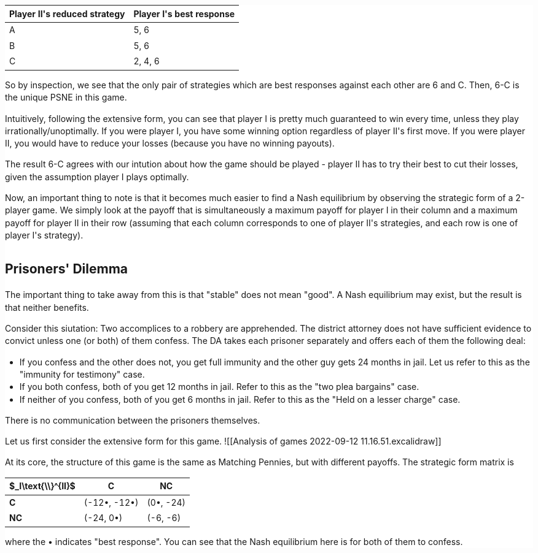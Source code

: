 | Player II's reduced strategy | Player I's best response |
| ---------------------------- | ------------------------ |
| A                            | 5, 6                     |
| B                            | 5, 6                     |
| C                            | 2, 4, 6                  |

So by inspection, we see that the only pair of strategies which are best responses against each other are 6 and C.  Then, 6-C is the unique PSNE in this game.

Intuitively, following the extensive form, you can see that player I is pretty much guaranteed to win every time, unless they play irrationally/unoptimally. If you were player I, you have some winning option regardless of player II's first move. If you were player II, you would have to reduce your losses (because you have no winning payouts).

The result 6-C agrees with our intution about how the game should be played - player II has to try their best to cut their losses, given the assumption player I plays optimally.

Now, an important thing to note is that it becomes much easier to find a Nash equilibrium by observing the strategic form of a 2-player game. We simply look at the payoff that is simultaneously a maximum payoff for player I in their column and a maximum payoff for player II in their row (assuming that each column corresponds to one of player II's strategies, and each row is one of player I's strategy).

## Prisoners' Dilemma
The important thing to take away from this is that "stable" does not mean "good". A Nash equilibrium may exist, but the result is that neither benefits.

Consider this siutation: Two accomplices to a robbery are apprehended. The district attorney does not have sufficient evidence to convict unless one (or both) of them confess. The DA takes each prisoner separately and offers each of them the following deal:
- If you confess and the other does not, you get full immunity and the other guy gets 24 months in jail. Let us refer to this as the "immunity for testimony" case.
- If you both confess, both of you get 12 months in jail. Refer to this as the "two plea bargains" case.
- If neither of you confess, both of you get 6 months in jail. Refer to this as the "Held on a lesser charge" case.

There is no communication between the prisoners themselves.

Let us first consider the extensive form for this game.
![[Analysis of games 2022-09-12 11.16.51.excalidraw]]

At its core, the structure of this game is the same as Matching Pennies, but with different payoffs. The strategic form matrix is 

| $_I\text{\\}^{II}$ | C            | NC        |
| ------------------ | ------------ | --------- |
| **C**              | (-12•, -12•) | (0•, -24) |
| **NC**             | (-24, 0•)    | (-6, -6)  |

where the • indicates "best response". You can see that the Nash equilibrium here is for both of them to confess. 
